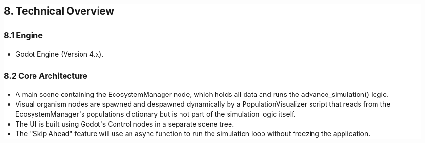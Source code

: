 ## **8\. Technical Overview**

### **8.1 Engine**

* Godot Engine (Version 4.x).

### **8.2 Core Architecture**

* A main scene containing the EcosystemManager node, which holds all data and runs the advance\_simulation() logic.  
* Visual organism nodes are spawned and despawned dynamically by a PopulationVisualizer script that reads from the EcosystemManager's populations dictionary but is not part of the simulation logic itself.  
* The UI is built using Godot's Control nodes in a separate scene tree.  
* The "Skip Ahead" feature will use an async function to run the simulation loop without freezing the application.